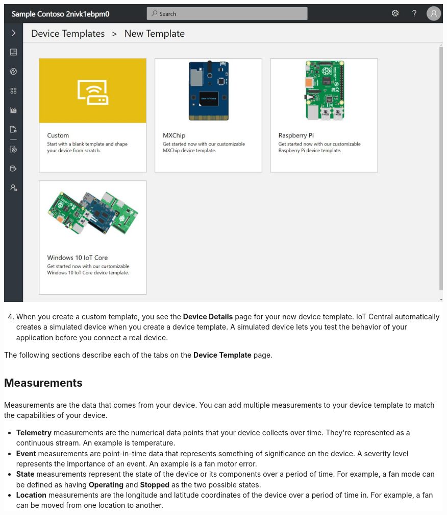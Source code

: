    ![Device template library](./media/howto-set-up-template/newtemplate.png)

4. When you create a custom template, you see the **Device Details** page for your new device template. IoT Central automatically creates a simulated device when you create a device template. A simulated device lets you test the behavior of your application before you connect a real device.

The following sections describe each of the tabs on the **Device Template** page.

## Measurements

Measurements are the data that comes from your device. You can add multiple measurements to your device template to match the capabilities of your device.

- **Telemetry** measurements are the numerical data points that your device collects over time. They're represented as a continuous stream. An example is temperature.
- **Event** measurements are point-in-time data that represents something of significance on the device. A severity level represents the importance of an event. An example is a fan motor error.
- **State** measurements represent the state of the device or its components over a period of time. For example, a fan mode can be defined as having **Operating** and **Stopped** as the two possible states.
- **Location** measurements are the longitude and latitude coordinates of the device over a period of time in. For example, a fan can be moved from one location to another.
